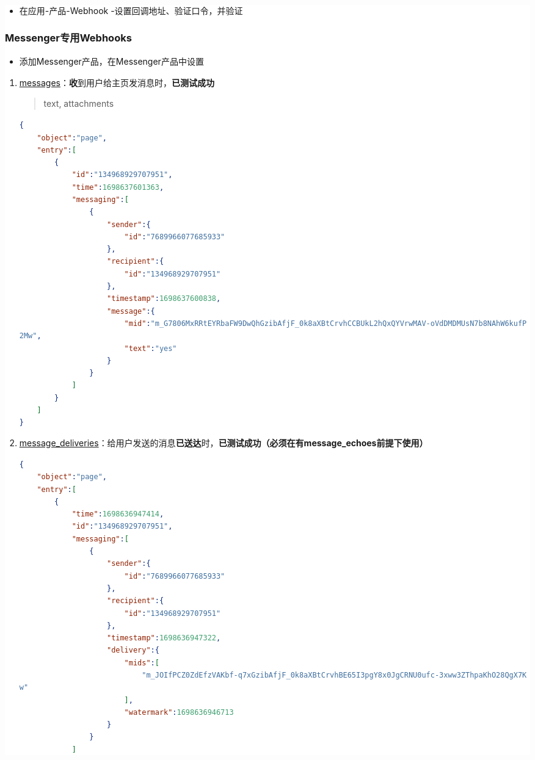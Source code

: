 - 在应用-产品-Webhook -设置回调地址、验证口令，并验证

### Messenger专用Webhooks

- 添加Messenger产品，在Messenger产品中设置

1. [messages](https://developers.facebook.com/docs/messenger-platform/reference/webhook-events/messages)：**收**到用户给主页发消息时，**已测试成功**

   > text, attachments

   ```json
   {
       "object":"page",
       "entry":[
           {
               "id":"134968929707951",
               "time":1698637601363,
               "messaging":[
                   {
                       "sender":{
                           "id":"7689966077685933"
                       },
                       "recipient":{
                           "id":"134968929707951"
                       },
                       "timestamp":1698637600838,
                       "message":{
                           "mid":"m_G7806MxRRtEYRbaFW9DwQhGzibAfjF_0k8aXBtCrvhCCBUkL2hQxQYVrwMAV-oVdDMDMUsN7b8NAhW6kufP2Mw",
                           "text":"yes"
                       }
                   }
               ]
           }
       ]
   }
   ```

2. [message_deliveries](https://developers.facebook.com/docs/messenger-platform/reference/webhook-events/message-deliveries)：给用户发送的消息**已送达**时，**已测试成功（必须在有message_echoes前提下使用）**

   ```json
   {
       "object":"page",
       "entry":[
           {
               "time":1698636947414,
               "id":"134968929707951",
               "messaging":[
                   {
                       "sender":{
                           "id":"7689966077685933"
                       },
                       "recipient":{
                           "id":"134968929707951"
                       },
                       "timestamp":1698636947322,
                       "delivery":{
                           "mids":[
                               "m_JOIfPCZ0ZdEfzVAKbf-q7xGzibAfjF_0k8aXBtCrvhBE65I3pgY8x0JgCRNU0ufc-3xww3ZThpaKhO28QgX7Kw"
                           ],
                           "watermark":1698636946713
                       }
                   }
               ]
   ```